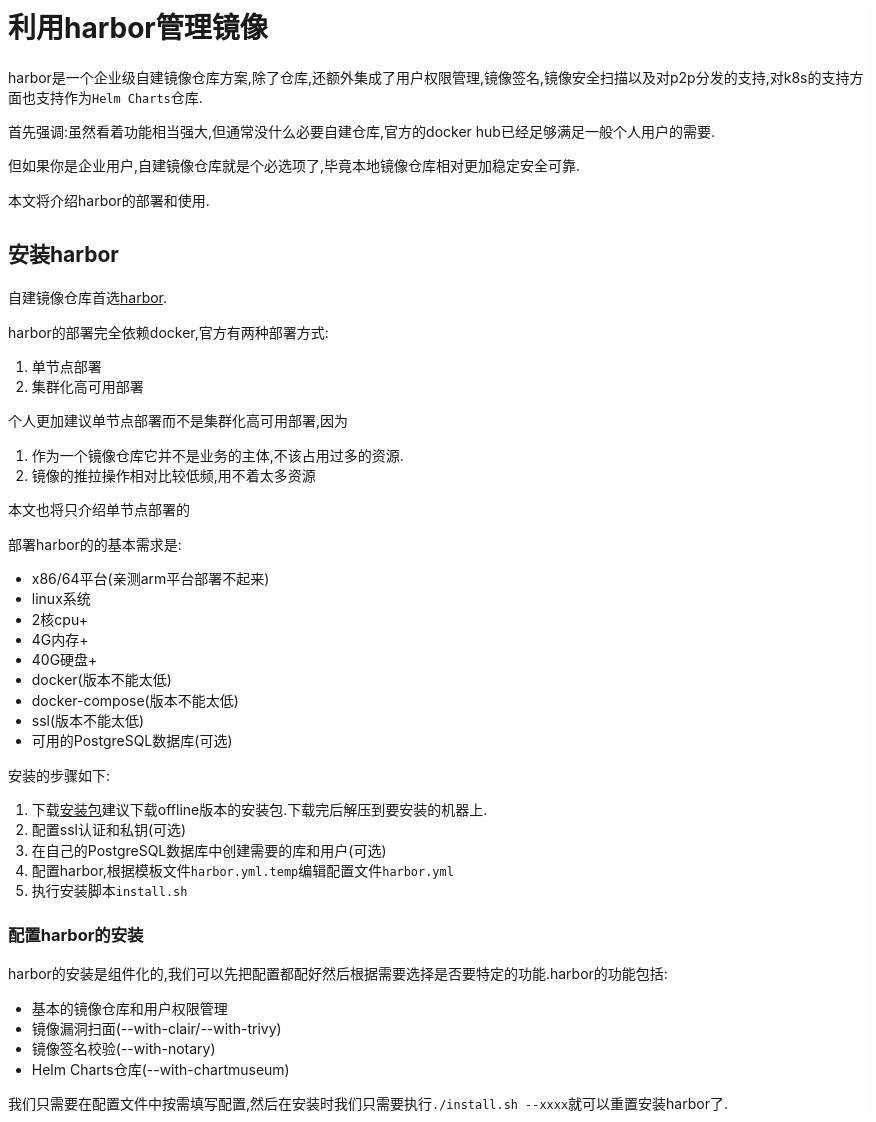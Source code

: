 # 利用harbor管理镜像

harbor是一个企业级自建镜像仓库方案,除了仓库,还额外集成了用户权限管理,镜像签名,镜像安全扫描以及对p2p分发的支持,对k8s的支持方面也支持作为`Helm Charts`仓库.

首先强调:虽然看着功能相当强大,但通常没什么必要自建仓库,官方的docker hub已经足够满足一般个人用户的需要.

但如果你是企业用户,自建镜像仓库就是个必选项了,毕竟本地镜像仓库相对更加稳定安全可靠.

本文将介绍harbor的部署和使用.

## 安装harbor

自建镜像仓库首选[harbor](https://github.com/goharbor/harbor).

harbor的部署完全依赖docker,官方有两种部署方式:

1. 单节点部署
2. 集群化高可用部署

个人更加建议单节点部署而不是集群化高可用部署,因为

1. 作为一个镜像仓库它并不是业务的主体,不该占用过多的资源.
2. 镜像的推拉操作相对比较低频,用不着太多资源

本文也将只介绍单节点部署的

部署harbor的的基本需求是:

+ x86/64平台(亲测arm平台部署不起来)
+ linux系统
+ 2核cpu+
+ 4G内存+
+ 40G硬盘+
+ docker(版本不能太低)
+ docker-compose(版本不能太低)
+ ssl(版本不能太低)
+ 可用的PostgreSQL数据库(可选)

安装的步骤如下:

1. 下载[安装包](https://github.com/goharbor/harbor/releases/tag/v2.1.1)建议下载offline版本的安装包.下载完后解压到要安装的机器上.
2. 配置ssl认证和私钥(可选)
3. 在自己的PostgreSQL数据库中创建需要的库和用户(可选)
4. 配置harbor,根据模板文件`harbor.yml.temp`编辑配置文件`harbor.yml`
5. 执行安装脚本`install.sh`

### 配置harbor的安装

harbor的安装是组件化的,我们可以先把配置都配好然后根据需要选择是否要特定的功能.harbor的功能包括:

+ 基本的镜像仓库和用户权限管理
+ 镜像漏洞扫面(--with-clair/--with-trivy)
+ 镜像签名校验(--with-notary)
+ Helm Charts仓库(--with-chartmuseum)

我们只需要在配置文件中按需填写配置,然后在安装时我们只需要执行`./install.sh --xxxx`就可以重置安装harbor了.
